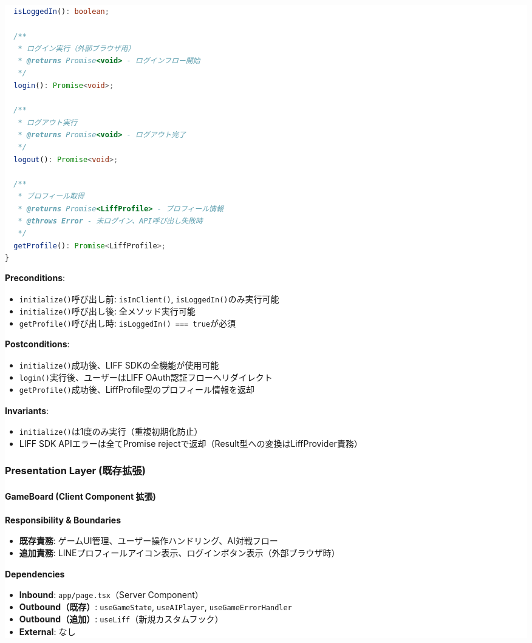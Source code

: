 ```typescript
  isLoggedIn(): boolean;

  /**
   * ログイン実行（外部ブラウザ用）
   * @returns Promise<void> - ログインフロー開始
   */
  login(): Promise<void>;

  /**
   * ログアウト実行
   * @returns Promise<void> - ログアウト完了
   */
  logout(): Promise<void>;

  /**
   * プロフィール取得
   * @returns Promise<LiffProfile> - プロフィール情報
   * @throws Error - 未ログイン、API呼び出し失敗時
   */
  getProfile(): Promise<LiffProfile>;
}
```

**Preconditions**:

- `initialize()`呼び出し前: `isInClient()`, `isLoggedIn()`のみ実行可能
- `initialize()`呼び出し後: 全メソッド実行可能
- `getProfile()`呼び出し時: `isLoggedIn() === true`が必須

**Postconditions**:

- `initialize()`成功後、LIFF SDKの全機能が使用可能
- `login()`実行後、ユーザーはLIFF OAuth認証フローへリダイレクト
- `getProfile()`成功後、LiffProfile型のプロフィール情報を返却

**Invariants**:

- `initialize()`は1度のみ実行（重複初期化防止）
- LIFF SDK APIエラーは全てPromise rejectで返却（Result型への変換はLiffProvider責務）

### Presentation Layer (既存拡張)

#### GameBoard (Client Component 拡張)

**Responsibility & Boundaries**

- **既存責務**: ゲームUI管理、ユーザー操作ハンドリング、AI対戦フロー
- **追加責務**: LINEプロフィールアイコン表示、ログインボタン表示（外部ブラウザ時）

**Dependencies**

- **Inbound**: `app/page.tsx`（Server Component）
- **Outbound（既存）**: `useGameState`, `useAIPlayer`, `useGameErrorHandler`
- **Outbound（追加）**: `useLiff`（新規カスタムフック）
- **External**: なし
